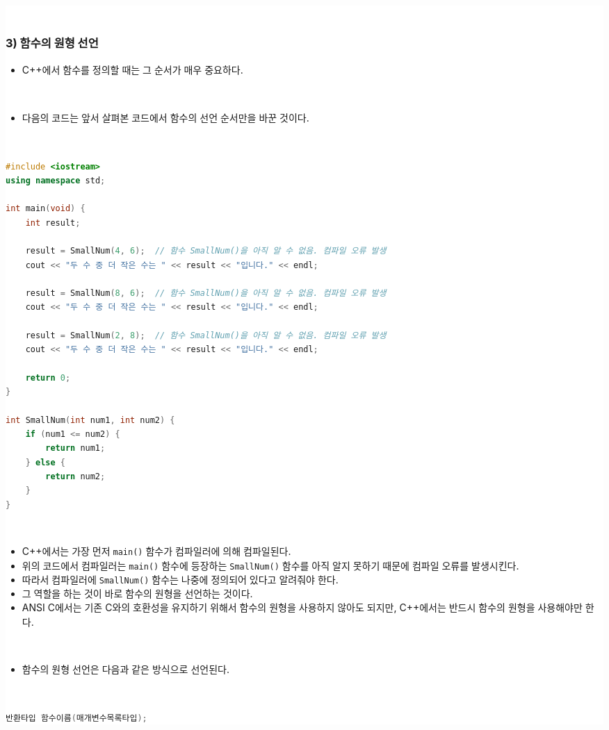 <br/>

### 3) 함수의 원형 선언

- C++에서 함수를 정의할 때는 그 순서가 매우 중요하다.

<br/>

- 다음의 코드는 앞서 살펴본 코드에서 함수의 선언 순서만을 바꾼 것이다.

<br/>

```cpp
#include <iostream>
using namespace std;

int main(void) {
    int result;

    result = SmallNum(4, 6);  // 함수 SmallNum()을 아직 알 수 없음. 컴파일 오류 발생
    cout << "두 수 중 더 작은 수는 " << result << "입니다." << endl;

    result = SmallNum(8, 6);  // 함수 SmallNum()을 아직 알 수 없음. 컴파일 오류 발생
    cout << "두 수 중 더 작은 수는 " << result << "입니다." << endl;

    result = SmallNum(2, 8);  // 함수 SmallNum()을 아직 알 수 없음. 컴파일 오류 발생
    cout << "두 수 중 더 작은 수는 " << result << "입니다." << endl;

    return 0;
}

int SmallNum(int num1, int num2) {
    if (num1 <= num2) {
        return num1;
    } else {
        return num2;
    }
}
```

<br/>

- C++에서는 가장 먼저 `main()` 함수가 컴파일러에 의해 컴파일된다.
- 위의 코드에서 컴파일러는 `main()` 함수에 등장하는 `SmallNum()` 함수를 아직 알지 못하기 때문에 컴파일 오류를 발생시킨다.
- 따라서 컴파일러에 `SmallNum()` 함수는 나중에 정의되어 있다고 알려줘야 한다.
- 그 역할을 하는 것이 바로 함수의 원형을 선언하는 것이다.
- ANSI C에서는 기존 C와의 호환성을 유지하기 위해서 함수의 원형을 사용하지 않아도 되지만, C++에서는 반드시 함수의 원형을 사용해야만 한다.

<br/>

- 함수의 원형 선언은 다음과 같은 방식으로 선언된다.

<br/>

```cpp
반환타입 함수이름(매개변수목록타입);
```
